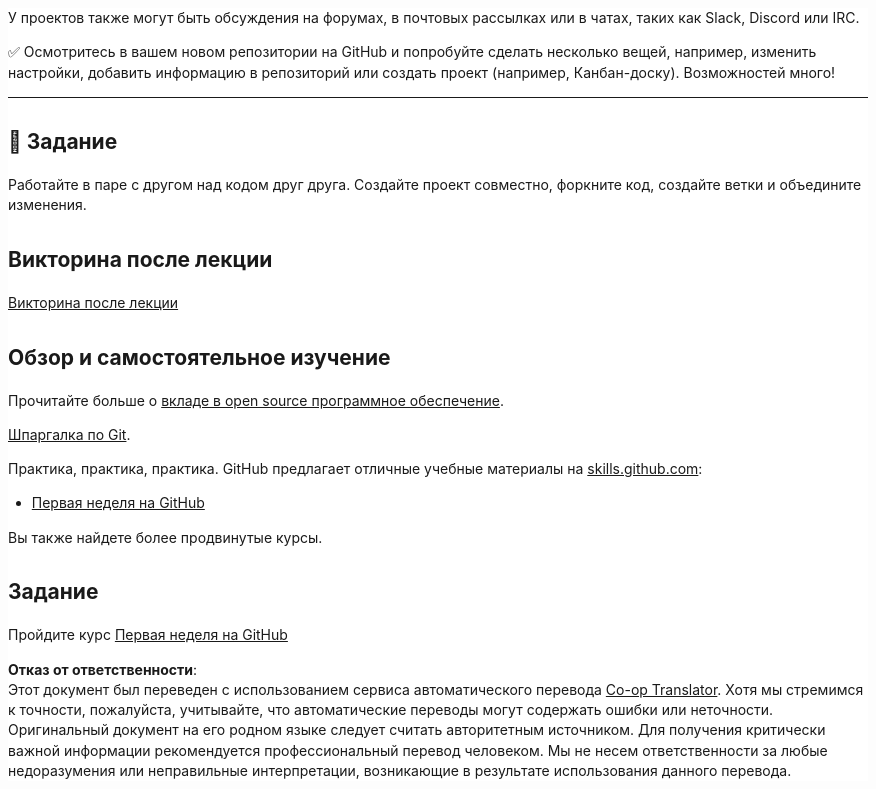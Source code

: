 У проектов также могут быть обсуждения на форумах, в почтовых рассылках или в чатах, таких как Slack, Discord или IRC.

✅ Осмотритесь в вашем новом репозитории на GitHub и попробуйте сделать несколько вещей, например, изменить настройки, добавить информацию в репозиторий или создать проект (например, Канбан-доску). Возможностей много!

---

## 🚀 Задание

Работайте в паре с другом над кодом друг друга. Создайте проект совместно, форкните код, создайте ветки и объедините изменения.

## Викторина после лекции
[Викторина после лекции](https://ashy-river-0debb7803.1.azurestaticapps.net/quiz/4)

## Обзор и самостоятельное изучение

Прочитайте больше о [вкладе в open source программное обеспечение](https://opensource.guide/how-to-contribute/#how-to-submit-a-contribution).

[Шпаргалка по Git](https://training.github.com/downloads/github-git-cheat-sheet/).

Практика, практика, практика. GitHub предлагает отличные учебные материалы на [skills.github.com](https://skills.github.com):

- [Первая неделя на GitHub](https://skills.github.com/#first-week-on-github)

Вы также найдете более продвинутые курсы.

## Задание

Пройдите курс [Первая неделя на GitHub](https://skills.github.com/#first-week-on-github)

**Отказ от ответственности**:  
Этот документ был переведен с использованием сервиса автоматического перевода [Co-op Translator](https://github.com/Azure/co-op-translator). Хотя мы стремимся к точности, пожалуйста, учитывайте, что автоматические переводы могут содержать ошибки или неточности. Оригинальный документ на его родном языке следует считать авторитетным источником. Для получения критически важной информации рекомендуется профессиональный перевод человеком. Мы не несем ответственности за любые недоразумения или неправильные интерпретации, возникающие в результате использования данного перевода.